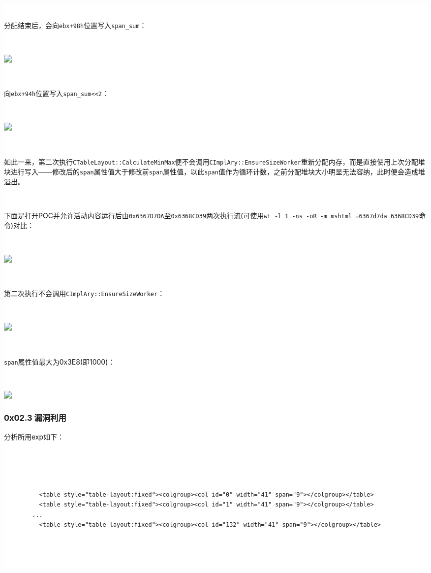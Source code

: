  

分配结束后，会向`ebx+98h`位置写入`span_sum`：

 

![](upload/attach/202102/817966_DFB5PA638X38UTY.jpg)

 

向`ebx+94h`位置写入`span_sum<<2`：

 

![](upload/attach/202102/817966_UKK5VG3UTVDQH86.jpg)

 

如此一来，第二次执行`CTableLayout::CalculateMinMax`便不会调用`CImplAry::EnsureSizeWorker`重新分配内存，而是直接使用上次分配堆块进行写入——修改后的`span`属性值大于修改前`span`属性值，以此`span`值作为循环计数，之前分配堆块大小明显无法容纳，此时便会造成堆溢出。

 

下面是打开POC并允许活动内容运行后由`0x6367D7DA`至`0x6368CD39`两次执行流(可使用`wt -l 1 -ns -oR -m mshtml =6367d7da 6368CD39`命令)对比：

 

![](upload/attach/202102/817966_MMY7QPD8MV73N66.jpg)

 

第二次执行不会调用`CImplAry::EnsureSizeWorker`：

 

![](upload/attach/202102/817966_5HQR8QMGN5ZWS4S.jpg)

 

`span`属性值最大为0x3E8(即1000)：

 

![](upload/attach/202102/817966_U9Y2KHAAYCPPYCY.jpg)

### 0x02.3 漏洞利用

分析所用exp如下：

```
    
        
          
 
          <table style="table-layout:fixed"><colgroup><col id="0" width="41" span="9"></colgroup></table>
          <table style="table-layout:fixed"><colgroup><col id="1" width="41" span="9"></colgroup></table>
        ...
          <table style="table-layout:fixed"><colgroup><col id="132" width="41" span="9"></colgroup></table>
 
          
    


```
